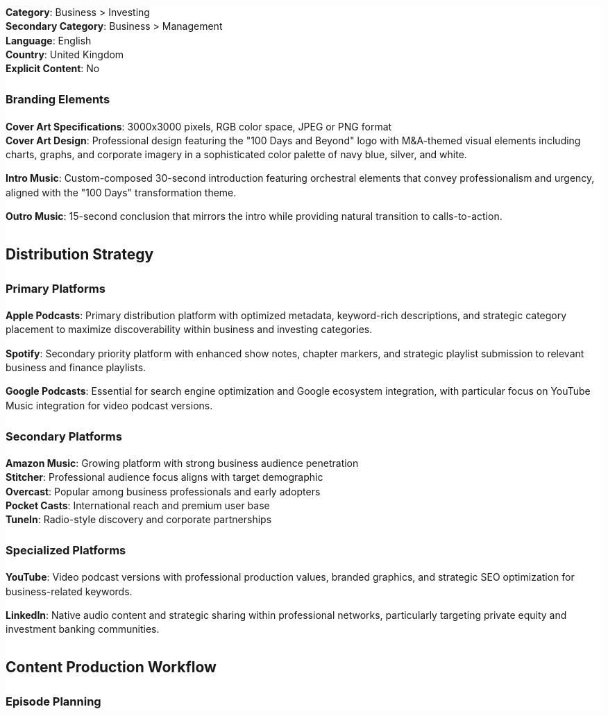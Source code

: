 **Category**: Business > Investing  
**Secondary Category**: Business > Management  
**Language**: English  
**Country**: United Kingdom  
**Explicit Content**: No

### Branding Elements

**Cover Art Specifications**: 3000x3000 pixels, RGB color space, JPEG or PNG format  
**Cover Art Design**: Professional design featuring the "100 Days and Beyond" logo with M&A-themed visual elements including charts, graphs, and corporate imagery in a sophisticated color palette of navy blue, silver, and white.

**Intro Music**: Custom-composed 30-second introduction featuring orchestral elements that convey professionalism and urgency, aligned with the "100 Days" transformation theme.

**Outro Music**: 15-second conclusion that mirrors the intro while providing natural transition to calls-to-action.

## Distribution Strategy

### Primary Platforms

**Apple Podcasts**: Primary distribution platform with optimized metadata, keyword-rich descriptions, and strategic category placement to maximize discoverability within business and investing categories.

**Spotify**: Secondary priority platform with enhanced show notes, chapter markers, and strategic playlist submission to relevant business and finance playlists.

**Google Podcasts**: Essential for search engine optimization and Google ecosystem integration, with particular focus on YouTube Music integration for video podcast versions.

### Secondary Platforms

**Amazon Music**: Growing platform with strong business audience penetration  
**Stitcher**: Professional audience focus aligns with target demographic  
**Overcast**: Popular among business professionals and early adopters  
**Pocket Casts**: International reach and premium user base  
**TuneIn**: Radio-style discovery and corporate partnerships

### Specialized Platforms

**YouTube**: Video podcast versions with professional production values, branded graphics, and strategic SEO optimization for business-related keywords.

**LinkedIn**: Native audio content and strategic sharing within professional networks, particularly targeting private equity and investment banking communities.

## Content Production Workflow

### Episode Planning
